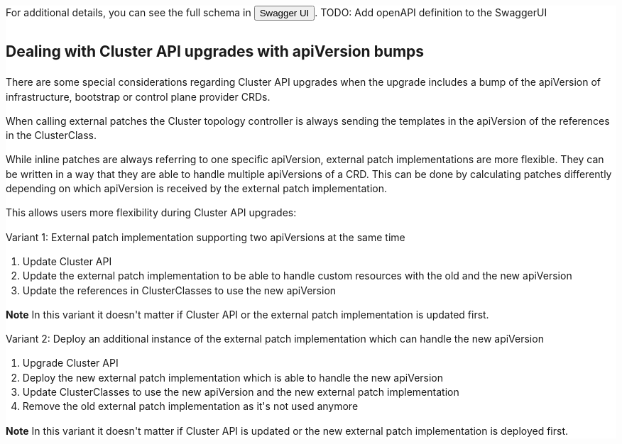For additional details, you can see the full schema in <button onclick="openSwaggerUI()">Swagger UI</button>.
TODO: Add openAPI definition to the SwaggerUI
<script>
// openSwaggerUI calculates the absolute URL of the RuntimeSDK YAML file and opens Swagger UI.
function openSwaggerUI() {
  var schemaURL = new URL("runtime-sdk-openapi.yaml", document.baseURI).href
  window.open("https://editor.swagger.io/?url=" + schemaURL)
}
</script>


## Dealing with Cluster API upgrades with apiVersion bumps

There are some special considerations regarding Cluster API upgrades when the upgrade includes a bump
of the apiVersion of infrastructure, bootstrap or control plane provider CRDs.

When calling external patches the Cluster topology controller is always sending the templates in the apiVersion of the references
in the ClusterClass.

While inline patches are always referring to one specific apiVersion, external patch implementations are more flexible. They can
be written in a way that they are able to handle multiple apiVersions of a CRD. This can be done by calculating patches differently
depending on which apiVersion is received by the external patch implementation.

This allows users more flexibility during Cluster API upgrades:

Variant 1: External patch implementation supporting two apiVersions at the same time

1. Update Cluster API
2. Update the external patch implementation to be able to handle custom resources with the old and the new apiVersion
3. Update the references in ClusterClasses to use the new apiVersion

**Note** In this variant it doesn't matter if Cluster API or the external patch implementation is updated first.

Variant 2: Deploy an additional instance of the external patch implementation which can handle the new apiVersion

1. Upgrade Cluster API
2. Deploy the new external patch implementation which is able to handle the new apiVersion
3. Update ClusterClasses to use the new apiVersion and the new external patch implementation
4. Remove the old external patch implementation as it's not used anymore

**Note** In this variant it doesn't matter if Cluster API is updated or the new external patch implementation is deployed first.
